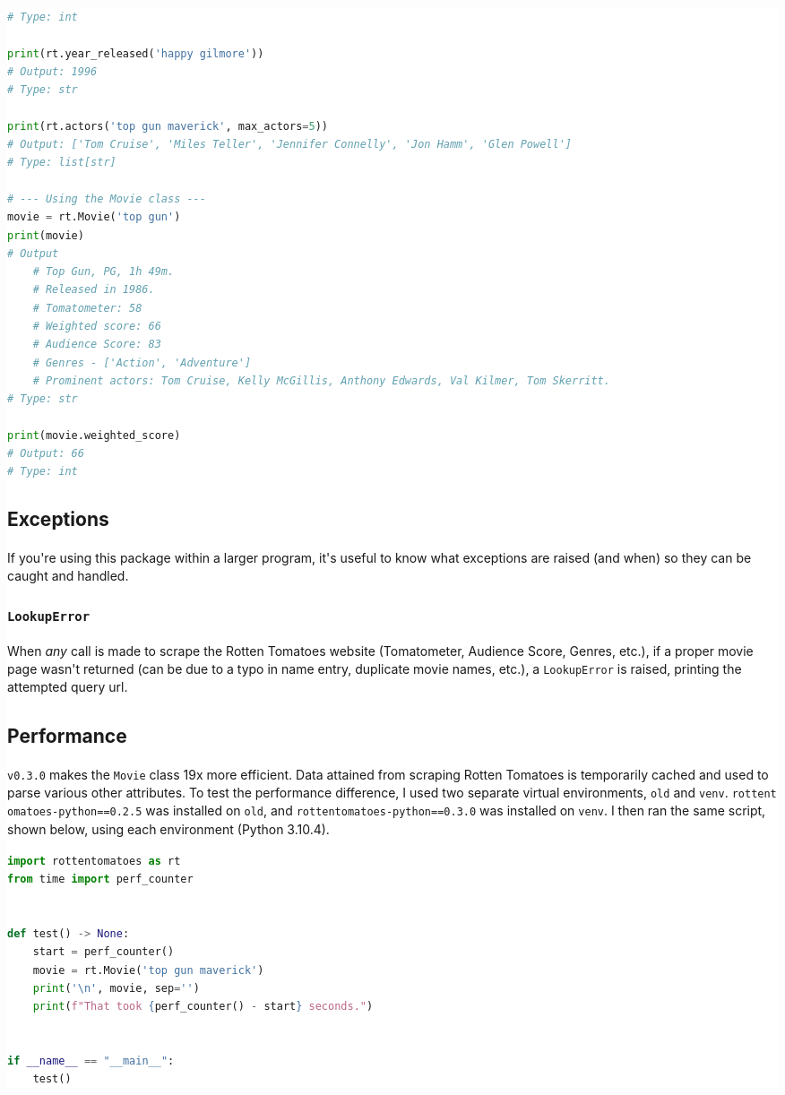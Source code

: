 ```python
# Type: int

print(rt.year_released('happy gilmore'))
# Output: 1996
# Type: str

print(rt.actors('top gun maverick', max_actors=5))
# Output: ['Tom Cruise', 'Miles Teller', 'Jennifer Connelly', 'Jon Hamm', 'Glen Powell']
# Type: list[str]

# --- Using the Movie class ---
movie = rt.Movie('top gun')
print(movie)
# Output
    # Top Gun, PG, 1h 49m.
    # Released in 1986.
    # Tomatometer: 58
    # Weighted score: 66
    # Audience Score: 83
    # Genres - ['Action', 'Adventure']
    # Prominent actors: Tom Cruise, Kelly McGillis, Anthony Edwards, Val Kilmer, Tom Skerritt.
# Type: str

print(movie.weighted_score)
# Output: 66
# Type: int
```

## Exceptions

If you're using this package within a larger program, it's useful to know what exceptions are raised (and when) so they can be caught and handled.

### `LookupError`

When _any_ call is made to scrape the Rotten Tomatoes website (Tomatometer, Audience Score, Genres, etc.), if a proper movie page wasn't returned (can be due to a typo in name entry, duplicate movie names, etc.), a `LookupError` is raised, printing the attempted query url.


## Performance

`v0.3.0` makes the `Movie` class 19x more efficient. Data attained from scraping Rotten Tomatoes is temporarily cached and used to parse various other attributes. To test the performance difference, I used two separate virtual environments, `old` and `venv`. `rottentomatoes-python==0.2.5` was installed on `old`, and `rottentomatoes-python==0.3.0` was installed on `venv`. I then ran the same script, shown below, using each environment (Python 3.10.4). 

```python
import rottentomatoes as rt
from time import perf_counter


def test() -> None:
    start = perf_counter()
    movie = rt.Movie('top gun maverick')
    print('\n', movie, sep='')
    print(f"That took {perf_counter() - start} seconds.")


if __name__ == "__main__":
    test()
```
